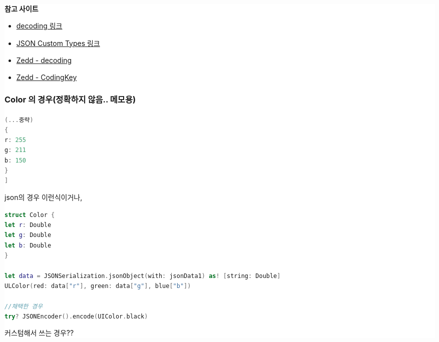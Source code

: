 

**참고 사이트**

- [decoding 링크](https://developer.apple.com/documentation/foundation/archives_and_serialization/encoding_and_decoding_custom_types) 
- [JSON Custom Types 링크](https://developer.apple.com/documentation/foundation/archives_and_serialization/using_json_with_custom_types)

- [Zedd - decoding](https://zeddios.tistory.com/373)
- [Zedd - CodingKey](https://zeddios.tistory.com/394)


### Color 의 경우(정확하지 않음.. 메모용)
```swift
(...중략)
{ 
r: 255
g: 211
b: 150
}
]
```
json의 경우 이런식이거나,
```swift
struct Color {
let r: Double
let g: Double
let b: Double
}

let data = JSONSerialization.jsonObject(with: jsonData1) as! [string: Double]
ULColor(red: data["r"], green: data["g"], blue["b"])

//채택한 경우
try? JSONEncoder().encode(UIColor.black)
```
커스텀해서 쓰는 경우??


